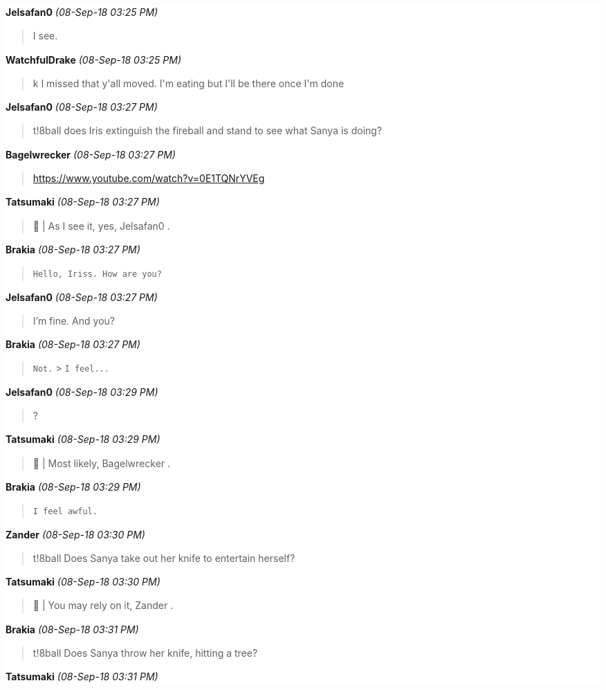 **Jelsafan0** _(08-Sep-18 03:25 PM)_

> I see.

**WatchfulDrake** _(08-Sep-18 03:25 PM)_

> k I missed that y'all moved. I'm eating but I'll be there once I'm done

**Jelsafan0** _(08-Sep-18 03:27 PM)_

> t!8ball does Iris extinguish the fireball and stand to see what Sanya is doing?

**Bagelwrecker** _(08-Sep-18 03:27 PM)_

> https://www.youtube.com/watch?v=0E1TQNrYVEg

**Tatsumaki** _(08-Sep-18 03:27 PM)_

> 🎱 | As I see it, yes,
> Jelsafan0
> .

**Brakia** _(08-Sep-18 03:27 PM)_

> `Hello, Iriss. How are you?`

**Jelsafan0** _(08-Sep-18 03:27 PM)_

> I’m fine. And you?

**Brakia** _(08-Sep-18 03:27 PM)_

> `Not.` > `I feel...`

**Jelsafan0** _(08-Sep-18 03:29 PM)_

> ?

**Tatsumaki** _(08-Sep-18 03:29 PM)_

> 🎱 | Most likely,
> Bagelwrecker
> .

**Brakia** _(08-Sep-18 03:29 PM)_

> `I feel awful.`

**Zander** _(08-Sep-18 03:30 PM)_

> t!8ball Does Sanya take out her knife to entertain herself?

**Tatsumaki** _(08-Sep-18 03:30 PM)_

> 🎱 | You may rely on it,
> Zander
> .

**Brakia** _(08-Sep-18 03:31 PM)_

> t!8ball Does Sanya throw her knife, hitting a tree?

**Tatsumaki** _(08-Sep-18 03:31 PM)_
